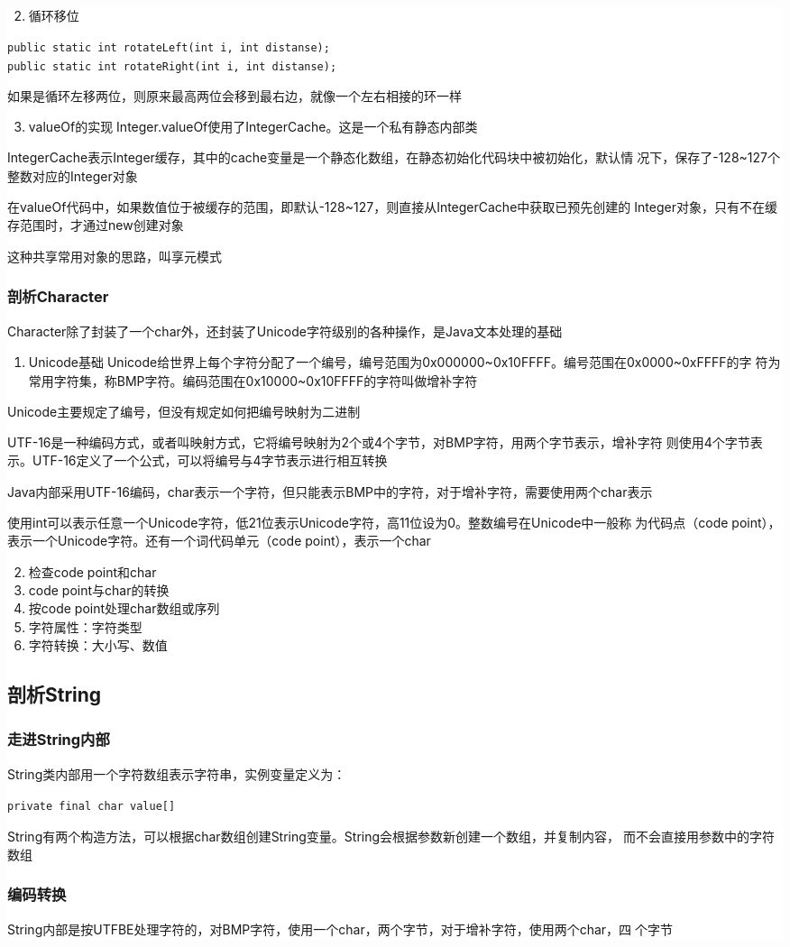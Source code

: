 2. 循环移位
```
public static int rotateLeft(int i, int distanse);
public static int rotateRight(int i, int distanse);
```
如果是循环左移两位，则原来最高两位会移到最右边，就像一个左右相接的环一样

3. valueOf的实现
Integer.valueOf使用了IntegerCache。这是一个私有静态内部类

IntegerCache表示Integer缓存，其中的cache变量是一个静态化数组，在静态初始化代码块中被初始化，默认情
况下，保存了-128~127个整数对应的Integer对象

在valueOf代码中，如果数值位于被缓存的范围，即默认-128~127，则直接从IntegerCache中获取已预先创建的
Integer对象，只有不在缓存范围时，才通过new创建对象

这种共享常用对象的思路，叫享元模式

### 剖析Character
Character除了封装了一个char外，还封装了Unicode字符级别的各种操作，是Java文本处理的基础

1. Unicode基础
Unicode给世界上每个字符分配了一个编号，编号范围为0x000000~0x10FFFF。编号范围在0x0000~0xFFFF的字
符为常用字符集，称BMP字符。编码范围在0x10000~0x10FFFF的字符叫做增补字符

Unicode主要规定了编号，但没有规定如何把编号映射为二进制

UTF-16是一种编码方式，或者叫映射方式，它将编号映射为2个或4个字节，对BMP字符，用两个字节表示，增补字符
则使用4个字节表示。UTF-16定义了一个公式，可以将编号与4字节表示进行相互转换

Java内部采用UTF-16编码，char表示一个字符，但只能表示BMP中的字符，对于增补字符，需要使用两个char表示

使用int可以表示任意一个Unicode字符，低21位表示Unicode字符，高11位设为0。整数编号在Unicode中一般称
为代码点（code point），表示一个Unicode字符。还有一个词代码单元（code point），表示一个char

2. 检查code point和char
3. code point与char的转换
4. 按code point处理char数组或序列
5. 字符属性：字符类型
6. 字符转换：大小写、数值

## 剖析String
### 走进String内部
String类内部用一个字符数组表示字符串，实例变量定义为：
```
private final char value[]
```

String有两个构造方法，可以根据char数组创建String变量。String会根据参数新创建一个数组，并复制内容，
而不会直接用参数中的字符数组

### 编码转换
String内部是按UTFBE处理字符的，对BMP字符，使用一个char，两个字节，对于增补字符，使用两个char，四
个字节
